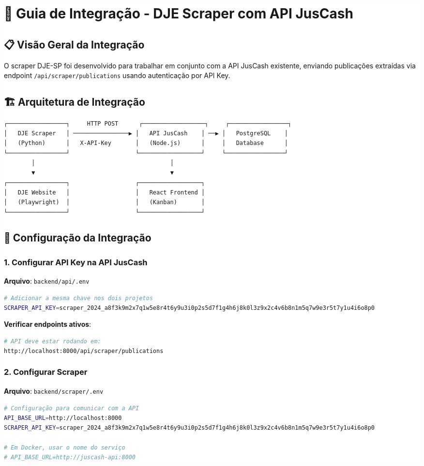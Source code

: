 # 🔗 Guia de Integração - DJE Scraper com API JusCash

## 📋 Visão Geral da Integração

O scraper DJE-SP foi desenvolvido para trabalhar em conjunto com a API JusCash existente, enviando publicações extraídas via endpoint `/api/scraper/publications` usando autenticação por API Key.

## 🏗️ Arquitetura de Integração

```txt
┌─────────────────┐     HTTP POST      ┌──────────────────┐     ┌─────────────────┐
│   DJE Scraper   │ ────────────────▶ │   API JusCash    │ ──▶ │   PostgreSQL    │
│   (Python)      │   X-API-Key       │   (Node.js)      │     │   Database      │
└─────────────────┘                   └──────────────────┘     └─────────────────┘
        │                                       │
        ▼                                       ▼
┌─────────────────┐                   ┌──────────────────┐
│   DJE Website   │                   │   React Frontend │
│   (Playwright)  │                   │   (Kanban)       │
└─────────────────┘                   └──────────────────┘
```

## 🔧 Configuração da Integração

### 1. Configurar API Key na API JusCash

**Arquivo**: `backend/api/.env`

```bash
# Adicionar a mesma chave nos dois projetos
SCRAPER_API_KEY=scraper_2024_a8f3k9m2x7q1w5e8r4t6y9u3i0p2s5d7f1g4h6j8k0l3z9x2c4v6b8n1m5q7w9e3r5t7y1u4i6o8p0
```

**Verificar endpoints ativos**:

```bash
# API deve estar rodando em:
http://localhost:8000/api/scraper/publications
```

### 2. Configurar Scraper

**Arquivo**: `backend/scraper/.env`

```bash
# Configuração para comunicar com a API
API_BASE_URL=http://localhost:8000
SCRAPER_API_KEY=scraper_2024_a8f3k9m2x7q1w5e8r4t6y9u3i0p2s5d7f1g4h6j8k0l3z9x2c4v6b8n1m5q7w9e3r5t7y1u4i6o8p0

# Em Docker, usar o nome do serviço
# API_BASE_URL=http://juscash-api:8000
```
